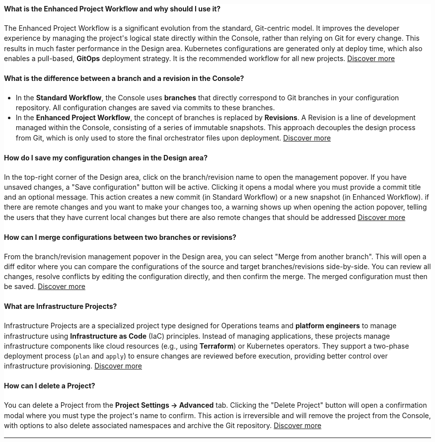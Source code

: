 #### What is the Enhanced Project Workflow and why should I use it?
The Enhanced Project Workflow is a significant evolution from the standard, Git-centric model. It improves the developer experience by managing the project's logical state directly within the Console, rather than relying on Git for every change. This results in much faster performance in the Design area. Kubernetes configurations are generated only at deploy time, which also enables a pull-based, **GitOps** deployment strategy. It is the recommended workflow for all new projects.
[Discover more](/development_suite/set-up-infrastructure/env-based-management.md)

#### What is the difference between a branch and a revision in the Console?
* In the **Standard Workflow**, the Console uses **branches** that directly correspond to Git branches in your configuration repository. All configuration changes are saved via commits to these branches.
* In the **Enhanced Project Workflow**, the concept of branches is replaced by **Revisions**. A Revision is a line of development managed within the Console, consisting of a series of immutable snapshots. This approach decouples the design process from Git, which is only used to store the final orchestrator files upon deployment.
  [Discover more](/development_suite/set-up-infrastructure/revisions-and-versions.md)

#### How do I save my configuration changes in the Design area?
In the top-right corner of the Design area, click on the branch/revision name to open the management popover. If you have unsaved changes, a "Save configuration" button will be active. Clicking it opens a modal where you must provide a commit title and an optional message. This action creates a new commit (in Standard Workflow) or a new snapshot (in Enhanced Workflow). if there are remote changes and you want to make your changes too, a warning shows up when opening the action popover, telling the users that they have current local changes but there are also remote changes that should be addressed
[Discover more](/development_suite/api-console/api-design/overview.md)

#### How can I merge configurations between two branches or revisions?
From the branch/revision management popover in the Design area, you can select "Merge from another branch". This will open a diff editor where you can compare the configurations of the source and target branches/revisions side-by-side. You can review all changes, resolve conflicts by editing the configuration directly, and then confirm the merge. The merged configuration must then be saved.
[Discover more](/development_suite/api-console/api-design/merge_collaboration.md)

#### What are Infrastructure Projects?
Infrastructure Projects are a specialized project type designed for Operations teams and **platform engineers** to manage infrastructure using **Infrastructure as Code** (IaC) principles. Instead of managing applications, these projects manage infrastructure components like cloud resources (e.g., using **Terraform**) or Kubernetes operators. They support a two-phase deployment process (`plan` and `apply`) to ensure changes are reviewed before execution, providing better control over infrastructure provisioning.
[Discover more](/console/project-configuration/infrastructure-project.md)

#### How can I delete a Project?
You can delete a Project from the **Project Settings -> Advanced** tab. Clicking the "Delete Project" button will open a confirmation modal where you must type the project's name to confirm. This action is irreversible and will remove the project from the Console, with options to also delete associated namespaces and archive the Git repository.
[Discover more](/console/project-configuration/delete-a-project.md)

---